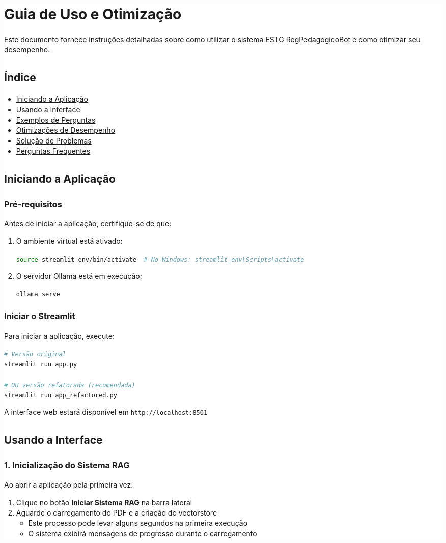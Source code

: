 # Guia de Uso e Otimização

Este documento fornece instruções detalhadas sobre como utilizar o sistema ESTG RegPedagogicoBot e como otimizar seu desempenho.

## Índice

- [Iniciando a Aplicação](#iniciando-a-aplicação)
- [Usando a Interface](#usando-a-interface)
- [Exemplos de Perguntas](#exemplos-de-perguntas)
- [Otimizações de Desempenho](#otimizações-de-desempenho)
- [Solução de Problemas](#solução-de-problemas)
- [Perguntas Frequentes](#perguntas-frequentes)

## Iniciando a Aplicação

### Pré-requisitos

Antes de iniciar a aplicação, certifique-se de que:

1. O ambiente virtual está ativado:
   ```bash
   source streamlit_env/bin/activate  # No Windows: streamlit_env\Scripts\activate
   ```

2. O servidor Ollama está em execução:
   ```bash
   ollama serve
   ```

### Iniciar o Streamlit

Para iniciar a aplicação, execute:

```bash
# Versão original
streamlit run app.py

# OU versão refatorada (recomendada)
streamlit run app_refactored.py
```

A interface web estará disponível em `http://localhost:8501`

## Usando a Interface

### 1. Inicialização do Sistema RAG

Ao abrir a aplicação pela primeira vez:

1. Clique no botão **Iniciar Sistema RAG** na barra lateral
2. Aguarde o carregamento do PDF e a criação do vectorstore
   - Este processo pode levar alguns segundos na primeira execução
   - O sistema exibirá mensagens de progresso durante o carregamento
